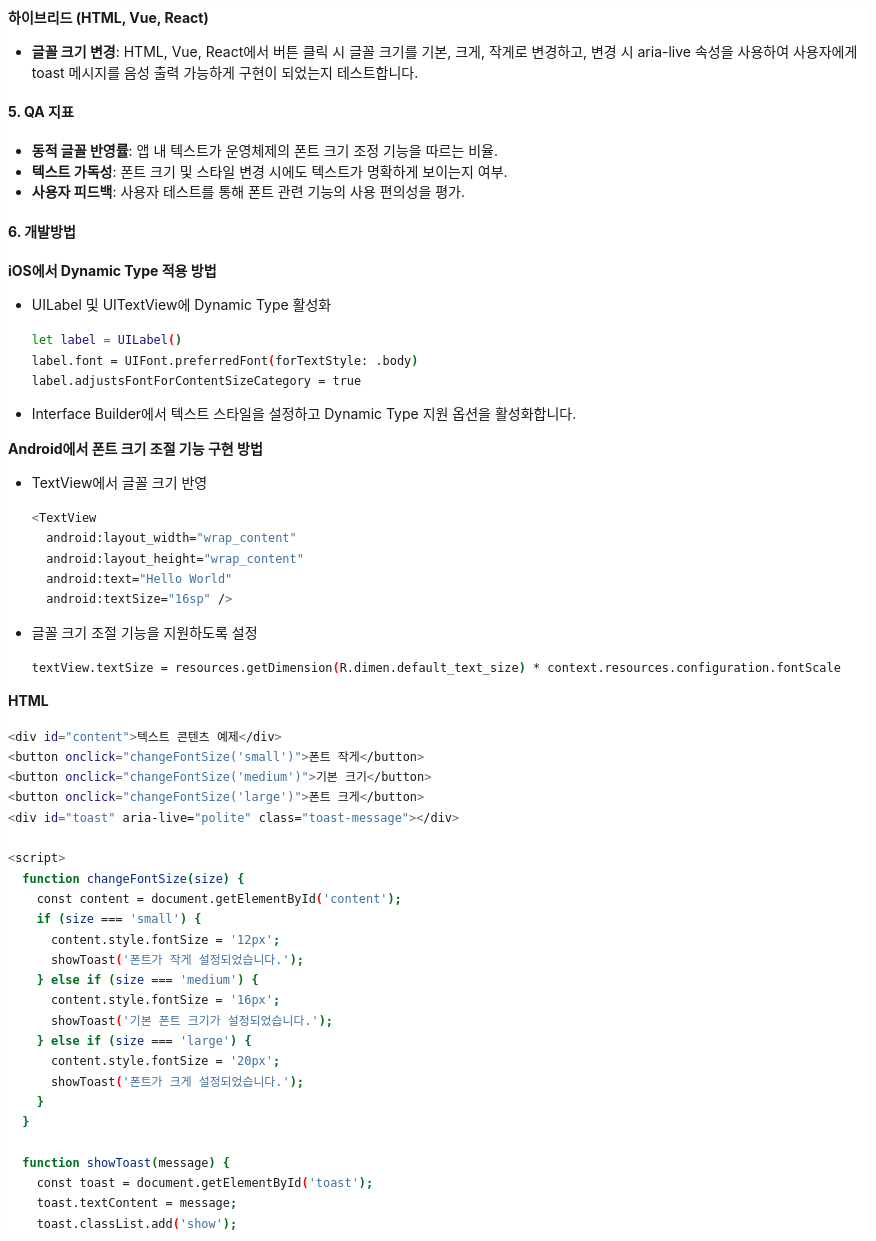 **하이브리드 (HTML, Vue, React)**    

- **글꼴 크기 변경**: HTML, Vue, React에서 버튼 클릭 시 글꼴 크기를 기본, 크게, 작게로 변경하고, 변경 시 aria-live 속성을 사용하여 사용자에게 toast 메시지를 음성 출력 가능하게 구현이 되었는지 테스트합니다.     

#### 5. QA 지표       

- **동적 글꼴 반영률**: 앱 내 텍스트가 운영체제의 폰트 크기 조정 기능을 따르는 비율.    
- **텍스트 가독성**: 폰트 크기 및 스타일 변경 시에도 텍스트가 명확하게 보이는지 여부.    
- **사용자 피드백**: 사용자 테스트를 통해 폰트 관련 기능의 사용 편의성을 평가.    

#### 6. 개발방법     

**iOS에서 Dynamic Type 적용 방법**    

- UILabel 및 UITextView에 Dynamic Type 활성화     
  
  ```sh
  let label = UILabel()
  label.font = UIFont.preferredFont(forTextStyle: .body)
  label.adjustsFontForContentSizeCategory = true
  ```
- Interface Builder에서 텍스트 스타일을 설정하고 Dynamic Type 지원 옵션을 활성화합니다.     

**Android에서 폰트 크기 조절 기능 구현 방법**    

- TextView에서 글꼴 크기 반영    
  
  ```sh
  <TextView
    android:layout_width="wrap_content"
    android:layout_height="wrap_content"
    android:text="Hello World"
    android:textSize="16sp" />
  ```
- 글꼴 크기 조절 기능을 지원하도록 설정    
  
  ```sh
  textView.textSize = resources.getDimension(R.dimen.default_text_size) * context.resources.configuration.fontScale
  ```

**HTML**    

```sh
<div id="content">텍스트 콘텐츠 예제</div>
<button onclick="changeFontSize('small')">폰트 작게</button>
<button onclick="changeFontSize('medium')">기본 크기</button>
<button onclick="changeFontSize('large')">폰트 크게</button>
<div id="toast" aria-live="polite" class="toast-message"></div>

<script>
  function changeFontSize(size) {
    const content = document.getElementById('content');
    if (size === 'small') {
      content.style.fontSize = '12px';
      showToast('폰트가 작게 설정되었습니다.');
    } else if (size === 'medium') {
      content.style.fontSize = '16px';
      showToast('기본 폰트 크기가 설정되었습니다.');
    } else if (size === 'large') {
      content.style.fontSize = '20px';
      showToast('폰트가 크게 설정되었습니다.');
    }
  }

  function showToast(message) {
    const toast = document.getElementById('toast');
    toast.textContent = message;
    toast.classList.add('show');
```